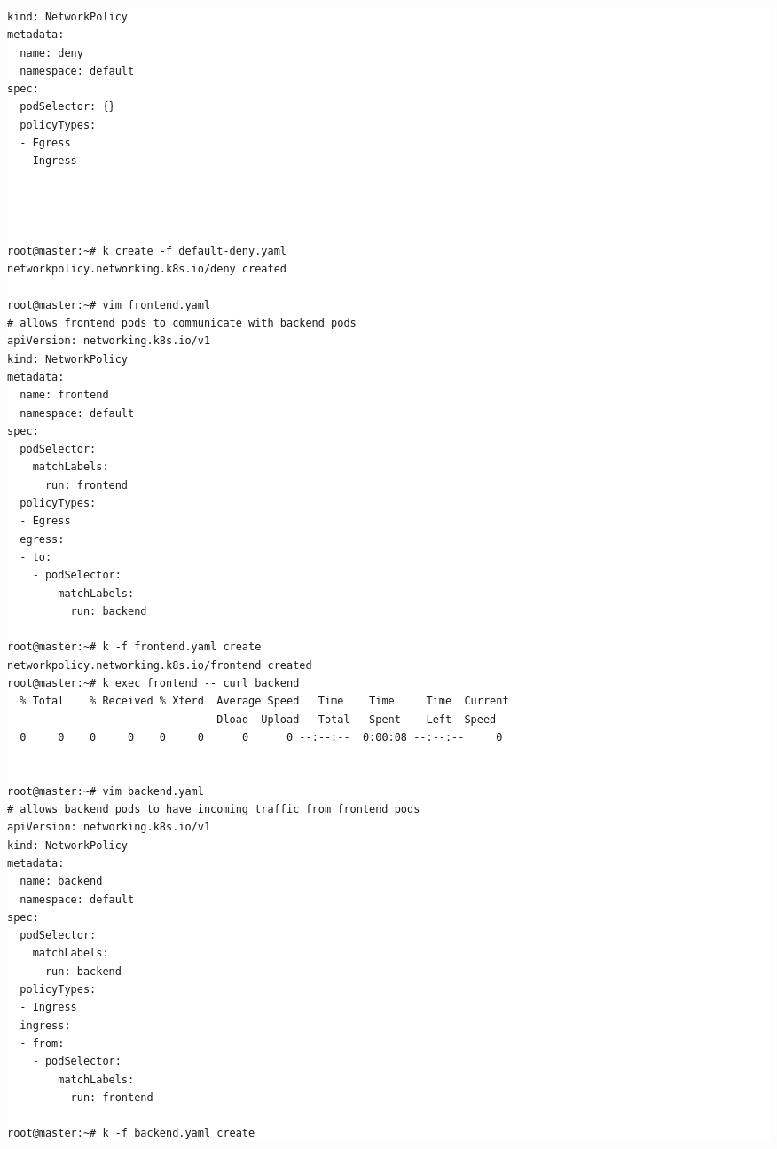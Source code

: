 ```
kind: NetworkPolicy
metadata:
  name: deny
  namespace: default
spec:
  podSelector: {}
  policyTypes:
  - Egress
  - Ingress




root@master:~# k create -f default-deny.yaml
networkpolicy.networking.k8s.io/deny created

root@master:~# vim frontend.yaml
# allows frontend pods to communicate with backend pods
apiVersion: networking.k8s.io/v1
kind: NetworkPolicy
metadata:
  name: frontend
  namespace: default
spec:
  podSelector:
    matchLabels:
      run: frontend
  policyTypes:
  - Egress
  egress:
  - to:
    - podSelector:
        matchLabels:
          run: backend

root@master:~# k -f frontend.yaml create
networkpolicy.networking.k8s.io/frontend created
root@master:~# k exec frontend -- curl backend
  % Total    % Received % Xferd  Average Speed   Time    Time     Time  Current
                                 Dload  Upload   Total   Spent    Left  Speed
  0     0    0     0    0     0      0      0 --:--:--  0:00:08 --:--:--     0


root@master:~# vim backend.yaml
# allows backend pods to have incoming traffic from frontend pods
apiVersion: networking.k8s.io/v1
kind: NetworkPolicy
metadata:
  name: backend
  namespace: default
spec:
  podSelector:
    matchLabels:
      run: backend
  policyTypes:
  - Ingress
  ingress:
  - from:
    - podSelector:
        matchLabels:
          run: frontend

root@master:~# k -f backend.yaml create
```